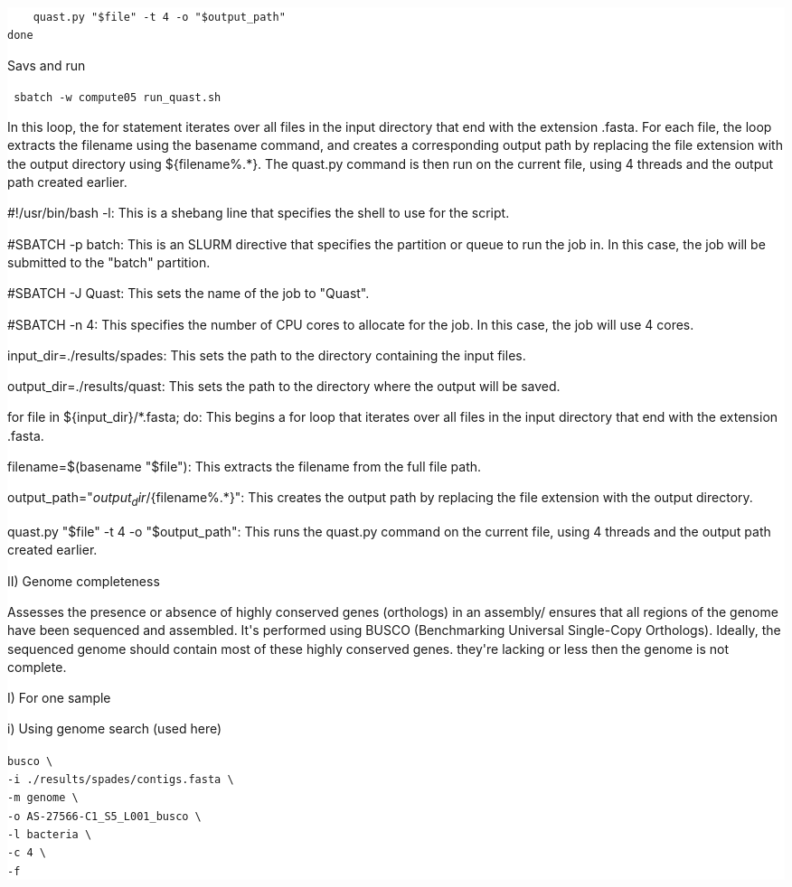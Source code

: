 ```
    quast.py "$file" -t 4 -o "$output_path"
done
```
Savs and run
```
 sbatch -w compute05 run_quast.sh
```
In this loop, the for statement iterates over all files in the input directory that end with the extension .fasta. For each file, the loop extracts the filename using the basename command, and creates a corresponding output path by replacing the file extension with the output directory using ${filename%.*}. The quast.py command is then run on the current file, using 4 threads and the output path created earlier.

#!/usr/bin/bash -l: This is a shebang line that specifies the shell to use for the script.

#SBATCH -p batch: This is an SLURM directive that specifies the partition or queue to run the job in. In this case, the job will be submitted to the "batch" partition.

#SBATCH -J Quast: This sets the name of the job to "Quast".

#SBATCH -n 4: This specifies the number of CPU cores to allocate for the job. In this case, the job will use 4 cores.

input_dir=./results/spades: This sets the path to the directory containing the input files.

output_dir=./results/quast: This sets the path to the directory where the output will be saved.

for file in ${input_dir}/*.fasta; do: This begins a for loop that iterates over all files in the input directory that end with the extension .fasta.

filename=$(basename "$file"): This extracts the filename from the full file path.

output_path="${output_dir}/${filename%.*}": This creates the output path by replacing the file extension with the output directory.

quast.py "$file" -t 4 -o "$output_path": This runs the quast.py command on the current file, using 4 threads and the output path created earlier.

II) Genome completeness

Assesses the presence or absence of highly conserved genes (orthologs) in an assembly/ ensures that all regions of the genome have been sequenced and assembled. It's performed using BUSCO (Benchmarking Universal Single-Copy Orthologs). Ideally, the sequenced genome should contain most of these highly conserved genes. they're lacking or less then the genome is not complete.

I) For one sample

i) Using genome search (used here)
```
busco \
-i ./results/spades/contigs.fasta \
-m genome \
-o AS-27566-C1_S5_L001_busco \
-l bacteria \
-c 4 \
-f
```
